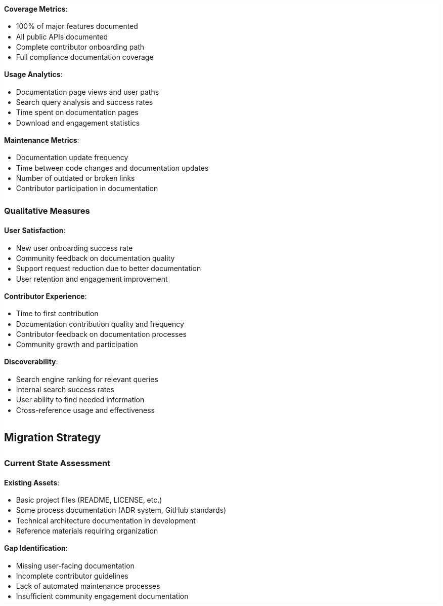 **Coverage Metrics**:
- 100% of major features documented
- All public APIs documented
- Complete contributor onboarding path
- Full compliance documentation coverage

**Usage Analytics**:
- Documentation page views and user paths
- Search query analysis and success rates
- Time spent on documentation pages
- Download and engagement statistics

**Maintenance Metrics**:
- Documentation update frequency
- Time between code changes and documentation updates
- Number of outdated or broken links
- Contributor participation in documentation

### Qualitative Measures

**User Satisfaction**:
- New user onboarding success rate
- Community feedback on documentation quality
- Support request reduction due to better documentation
- User retention and engagement improvement

**Contributor Experience**:
- Time to first contribution
- Documentation contribution quality and frequency
- Contributor feedback on documentation processes
- Community growth and participation

**Discoverability**:
- Search engine ranking for relevant queries
- Internal search success rates
- User ability to find needed information
- Cross-reference usage and effectiveness

## Migration Strategy

### Current State Assessment

**Existing Assets**:
- Basic project files (README, LICENSE, etc.)
- Some process documentation (ADR system, GitHub standards)
- Technical architecture documentation in development
- Reference materials requiring organization

**Gap Identification**:
- Missing user-facing documentation
- Incomplete contributor guidelines
- Lack of automated maintenance processes
- Insufficient community engagement documentation
